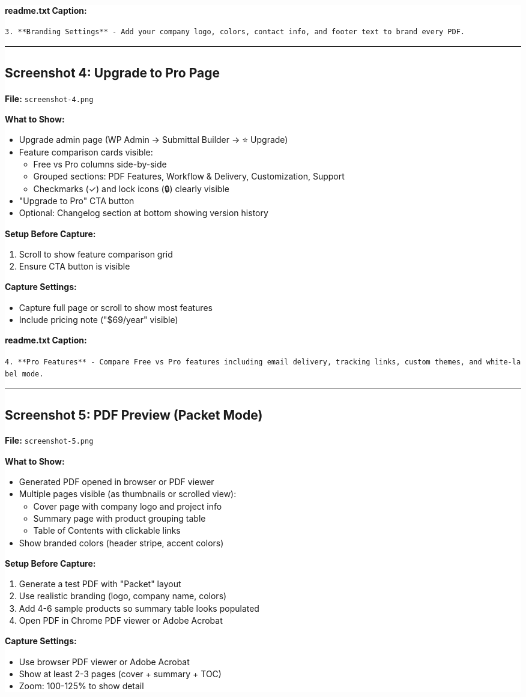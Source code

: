 **readme.txt Caption:**
```
3. **Branding Settings** - Add your company logo, colors, contact info, and footer text to brand every PDF.
```

---

## Screenshot 4: Upgrade to Pro Page
**File:** `screenshot-4.png`

**What to Show:**
- Upgrade admin page (WP Admin → Submittal Builder → ⭐ Upgrade)
- Feature comparison cards visible:
  - Free vs Pro columns side-by-side
  - Grouped sections: PDF Features, Workflow & Delivery, Customization, Support
  - Checkmarks (✓) and lock icons (🔒) clearly visible
- "Upgrade to Pro" CTA button
- Optional: Changelog section at bottom showing version history

**Setup Before Capture:**
1. Scroll to show feature comparison grid
2. Ensure CTA button is visible

**Capture Settings:**
- Capture full page or scroll to show most features
- Include pricing note ("$69/year" visible)

**readme.txt Caption:**
```
4. **Pro Features** - Compare Free vs Pro features including email delivery, tracking links, custom themes, and white-label mode.
```

---

## Screenshot 5: PDF Preview (Packet Mode)
**File:** `screenshot-5.png`

**What to Show:**
- Generated PDF opened in browser or PDF viewer
- Multiple pages visible (as thumbnails or scrolled view):
  - Cover page with company logo and project info
  - Summary page with product grouping table
  - Table of Contents with clickable links
- Show branded colors (header stripe, accent colors)

**Setup Before Capture:**
1. Generate a test PDF with "Packet" layout
2. Use realistic branding (logo, company name, colors)
3. Add 4-6 sample products so summary table looks populated
4. Open PDF in Chrome PDF viewer or Adobe Acrobat

**Capture Settings:**
- Use browser PDF viewer or Adobe Acrobat
- Show at least 2-3 pages (cover + summary + TOC)
- Zoom: 100-125% to show detail
